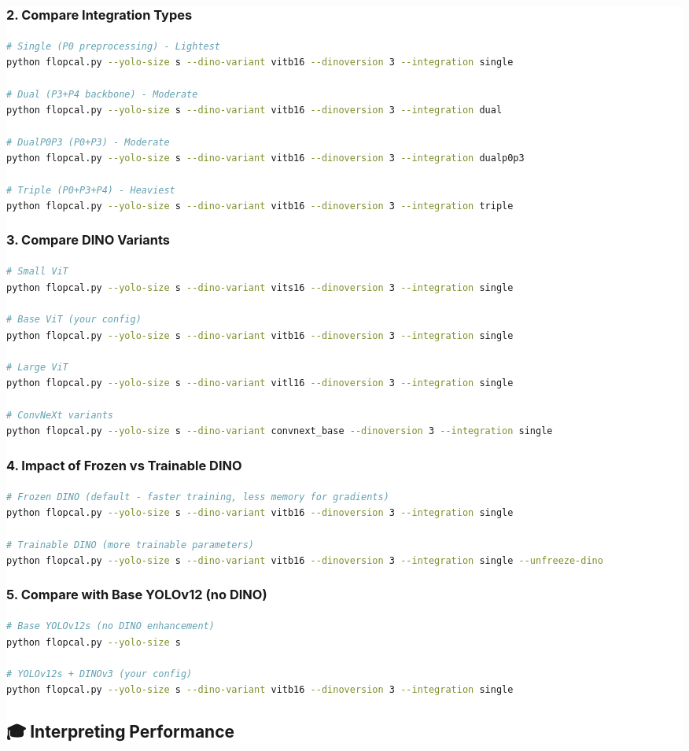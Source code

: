 ### 2. Compare Integration Types
```bash
# Single (P0 preprocessing) - Lightest
python flopcal.py --yolo-size s --dino-variant vitb16 --dinoversion 3 --integration single

# Dual (P3+P4 backbone) - Moderate
python flopcal.py --yolo-size s --dino-variant vitb16 --dinoversion 3 --integration dual

# DualP0P3 (P0+P3) - Moderate
python flopcal.py --yolo-size s --dino-variant vitb16 --dinoversion 3 --integration dualp0p3

# Triple (P0+P3+P4) - Heaviest
python flopcal.py --yolo-size s --dino-variant vitb16 --dinoversion 3 --integration triple
```

### 3. Compare DINO Variants
```bash
# Small ViT
python flopcal.py --yolo-size s --dino-variant vits16 --dinoversion 3 --integration single

# Base ViT (your config)
python flopcal.py --yolo-size s --dino-variant vitb16 --dinoversion 3 --integration single

# Large ViT
python flopcal.py --yolo-size s --dino-variant vitl16 --dinoversion 3 --integration single

# ConvNeXt variants
python flopcal.py --yolo-size s --dino-variant convnext_base --dinoversion 3 --integration single
```

### 4. Impact of Frozen vs Trainable DINO
```bash
# Frozen DINO (default - faster training, less memory for gradients)
python flopcal.py --yolo-size s --dino-variant vitb16 --dinoversion 3 --integration single

# Trainable DINO (more trainable parameters)
python flopcal.py --yolo-size s --dino-variant vitb16 --dinoversion 3 --integration single --unfreeze-dino
```

### 5. Compare with Base YOLOv12 (no DINO)
```bash
# Base YOLOv12s (no DINO enhancement)
python flopcal.py --yolo-size s

# YOLOv12s + DINOv3 (your config)
python flopcal.py --yolo-size s --dino-variant vitb16 --dinoversion 3 --integration single
```

## 🎓 Interpreting Performance
